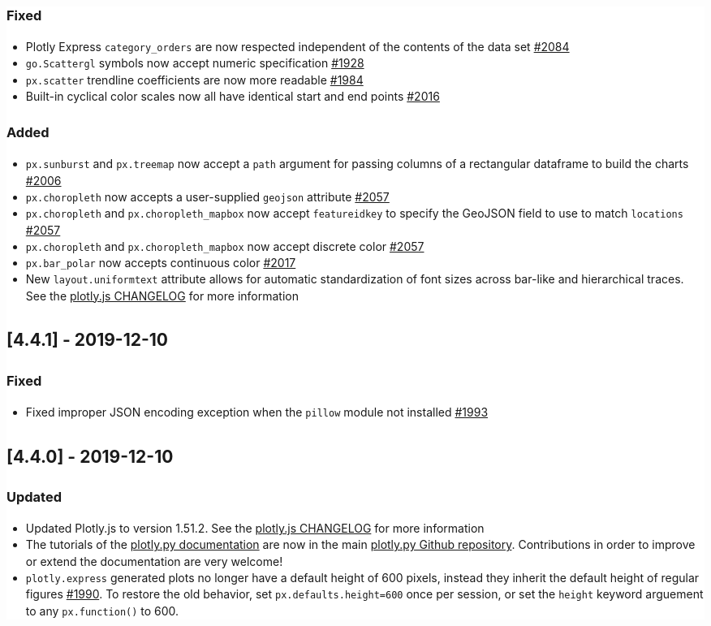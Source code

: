 ### Fixed

 - Plotly Express `category_orders` are now respected independent of the contents of the data set [#2084](https://github.com/plotly/plotly.py/issues/2084)
 - `go.Scattergl` symbols now accept numeric specification [#1928](https://github.com/plotly/plotly.py/issues/1928)
 - `px.scatter` trendline coefficients are now more readable [#1984](https://github.com/plotly/plotly.py/issues/1984)
 - Built-in cyclical color scales now all have identical start and end points [#2016](https://github.com/plotly/plotly.py/pulls/2016)


### Added
 - `px.sunburst` and `px.treemap` now accept a `path` argument for passing
   columns of a rectangular dataframe to build the charts [#2006](https://github.com/plotly/plotly.py/pull/2006)
 - `px.choropleth` now accepts a user-supplied `geojson` attribute [#2057](https://github.com/plotly/plotly.py/pull/2057)
 - `px.choropleth` and `px.choropleth_mapbox` now accept `featureidkey` to specify the GeoJSON field to use to match `locations` [#2057](https://github.com/plotly/plotly.py/pull/2057)
 - `px.choropleth` and `px.choropleth_mapbox` now accept discrete color [#2057](https://github.com/plotly/plotly.py/pull/2057)
 - `px.bar_polar` now accepts continuous color [#2017](https://github.com/plotly/plotly.py/pull/2017)
 - New `layout.uniformtext` attribute allows for automatic standardization of font sizes across bar-like and hierarchical traces. See the
 [plotly.js CHANGELOG](https://github.com/plotly/plotly.js/blob/v1.52.0/CHANGELOG.md#1520----2020-01-08)
 for more information

## [4.4.1] - 2019-12-10

### Fixed
 - Fixed improper JSON encoding exception when the `pillow` module not installed [#1993](https://github.com/plotly/plotly.py/pull/1993)

## [4.4.0] - 2019-12-10

### Updated
 - Updated Plotly.js to version 1.51.2. See the
 [plotly.js CHANGELOG](https://github.com/plotly/plotly.js/blob/master/CHANGELOG.md#1512----2019-11-25)
 for more information
 - The tutorials of the [plotly.py documentation](https://plot.ly/python/) are
   now in the main [plotly.py Github repository](https://github.com/plotly/plotly.py). Contributions in order to improve or extend the documentation are very welcome!
 - `plotly.express` generated plots no longer have a default height of 600 pixels, instead they inherit the default height of regular figures [#1990](https://github.com/plotly/plotly.py/pull/1990). To restore the old behavior, set `px.defaults.height=600` once per session, or set the `height` keyword arguement to any `px.function()` to 600.
